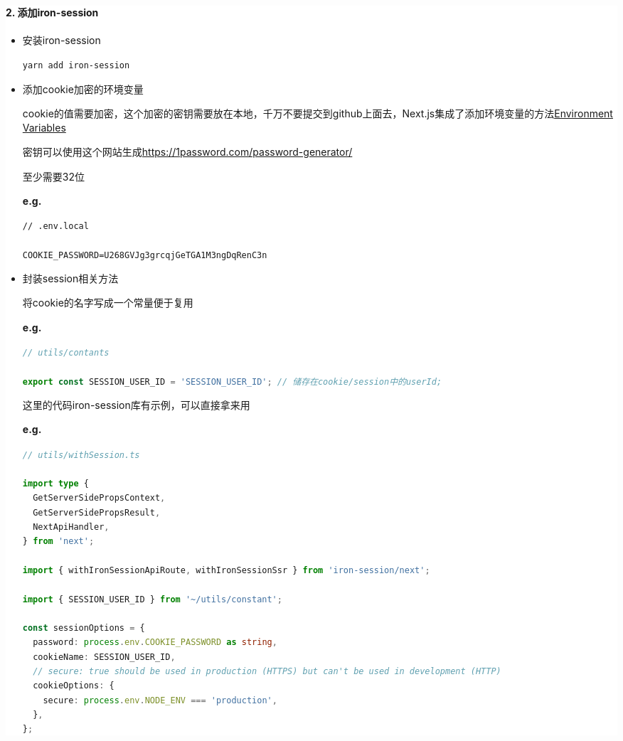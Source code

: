 #### 2. 添加iron-session

- 安装iron-session

    ```bash
    yarn add iron-session
    ```
    
- 添加cookie加密的环境变量

    cookie的值需要加密，这个加密的密钥需要放在本地，千万不要提交到github上面去，Next.js集成了添加环境变量的方法[Environment Variables](https://nextjs.org/docs/basic-features/environment-variables)
    
    密钥可以使用这个网站生成[https://1password.com/password-generator/ ](https://1password.com/password-generator/)
    
    至少需要32位

    **e.g.**
    
    ```
    // .env.local
    
    COOKIE_PASSWORD=U268GVJg3grcqjGeTGA1M3ngDqRenC3n
    ```
    
- 封装session相关方法

    将cookie的名字写成一个常量便于复用
    
    **e.g.**
    
    ```ts
    // utils/contants
    
    export const SESSION_USER_ID = 'SESSION_USER_ID'; // 储存在cookie/session中的userId;
    ```

    这里的代码iron-session库有示例，可以直接拿来用
    
    **e.g.**

    ```ts
    // utils/withSession.ts
    
    import type {
      GetServerSidePropsContext,
      GetServerSidePropsResult,
      NextApiHandler,
    } from 'next';

    import { withIronSessionApiRoute, withIronSessionSsr } from 'iron-session/next';
    
    import { SESSION_USER_ID } from '~/utils/constant';

    const sessionOptions = {
      password: process.env.COOKIE_PASSWORD as string,
      cookieName: SESSION_USER_ID,
      // secure: true should be used in production (HTTPS) but can't be used in development (HTTP)
      cookieOptions: {
        secure: process.env.NODE_ENV === 'production',
      },
    };
